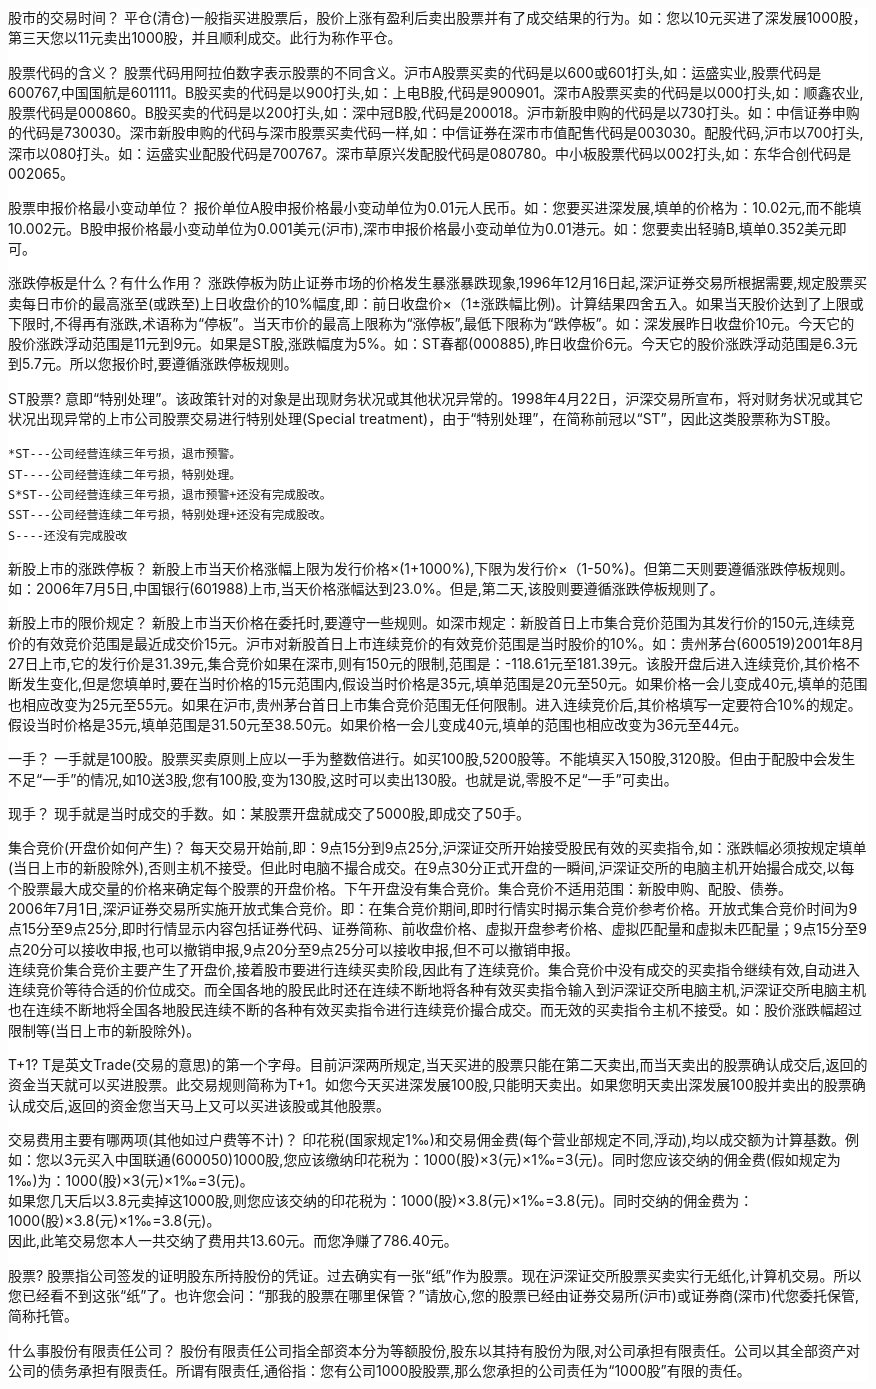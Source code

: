 股市的交易时间？	平仓(清仓)一般指买进股票后，股价上涨有盈利后卖出股票并有了成交结果的行为。如：您以10元买进了深发展1000股，第三天您以11元卖出1000股，并且顺利成交。此行为称作平仓。

股票代码的含义？	股票代码用阿拉伯数字表示股票的不同含义。沪市A股票买卖的代码是以600或601打头,如：运盛实业,股票代码是600767,中国国航是601111。B股买卖的代码是以900打头,如：上电B股,代码是900901。深市A股票买卖的代码是以000打头,如：顺鑫农业,股票代码是000860。B股买卖的代码是以200打头,如：深中冠B股,代码是200018。沪市新股申购的代码是以730打头。如：中信证券申购的代码是730030。深市新股申购的代码与深市股票买卖代码一样,如：中信证券在深市市值配售代码是003030。配股代码,沪市以700打头,深市以080打头。如：运盛实业配股代码是700767。深市草原兴发配股代码是080780。中小板股票代码以002打头,如：东华合创代码是002065。

股票申报价格最小变动单位？	报价单位A股申报价格最小变动单位为0.01元人民币。如：您要买进深发展,填单的价格为：10.02元,而不能填10.002元。B股申报价格最小变动单位为0.001美元(沪市),深市申报价格最小变动单位为0.01港元。如：您要卖出轻骑B,填单0.352美元即可。

涨跌停板是什么？有什么作用？	涨跌停板为防止证券市场的价格发生暴涨暴跌现象,1996年12月16日起,深沪证券交易所根据需要,规定股票买卖每日市价的最高涨至(或跌至)上日收盘价的10%幅度,即：前日收盘价×（1±涨跌幅比例)。计算结果四舍五入。如果当天股价达到了上限或下限时,不得再有涨跌,术语称为“停板”。当天市价的最高上限称为“涨停板”,最低下限称为“跌停板”。如：深发展昨日收盘价10元。今天它的股价涨跌浮动范围是11元到9元。如果是ST股,涨跌幅度为5%。如：ST春都(000885),昨日收盘价6元。今天它的股价涨跌浮动范围是6.3元到5.7元。所以您报价时,要遵循涨跌停板规则。

ST股票? 意即“特别处理”。该政策针对的对象是出现财务状况或其他状况异常的。1998年4月22日，沪深交易所宣布，将对财务状况或其它状况出现异常的上市公司股票交易进行特别处理(Special treatment)，由于“特别处理”，在简称前冠以“ST”，因此这类股票称为ST股。

	*ST---公司经营连续三年亏损，退市预警。
	ST----公司经营连续二年亏损，特别处理。
	S*ST--公司经营连续三年亏损，退市预警+还没有完成股改。
	SST---公司经营连续二年亏损，特别处理+还没有完成股改。
	S----还没有完成股改

新股上市的涨跌停板？	新股上市当天价格涨幅上限为发行价格×(1+1000%),下限为发行价×（1-50%)。但第二天则要遵循涨跌停板规则。如：2006年7月5日,中国银行(601988)上市,当天价格涨幅达到23.0%。但是,第二天,该股则要遵循涨跌停板规则了。

新股上市的限价规定？	新股上市当天价格在委托时,要遵守一些规则。如深市规定：新股首日上市集合竞价范围为其发行价的150元,连续竞价的有效竞价范围是最近成交价15元。沪市对新股首日上市连续竞价的有效竞价范围是当时股价的10%。如：贵州茅台(600519)2001年8月27日上市,它的发行价是31.39元,集合竞价如果在深市,则有150元的限制,范围是：-118.61元至181.39元。该股开盘后进入连续竞价,其价格不断发生变化,但是您填单时,要在当时价格的15元范围内,假设当时价格是35元,填单范围是20元至50元。如果价格一会儿变成40元,填单的范围也相应改变为25元至55元。如果在沪市,贵州茅台首日上市集合竞价范围无任何限制。进入连续竞价后,其价格填写一定要符合10%的规定。假设当时价格是35元,填单范围是31.50元至38.50元。如果价格一会儿变成40元,填单的范围也相应改变为36元至44元。

一手？	一手就是100股。股票买卖原则上应以一手为整数倍进行。如买100股,5200股等。不能填买入150股,3120股。但由于配股中会发生不足“一手”的情况,如10送3股,您有100股,变为130股,这时可以卖出130股。也就是说,零股不足“一手”可卖出。

现手？	现手就是当时成交的手数。如：某股票开盘就成交了5000股,即成交了50手。

集合竞价(开盘价如何产生)？	每天交易开始前,即：9点15分到9点25分,沪深证交所开始接受股民有效的买卖指令,如：涨跌幅必须按规定填单(当日上市的新股除外),否则主机不接受。但此时电脑不撮合成交。在9点30分正式开盘的一瞬间,沪深证交所的电脑主机开始撮合成交,以每个股票最大成交量的价格来确定每个股票的开盘价格。下午开盘没有集合竞价。集合竞价不适用范围：新股申购、配股、债券。<br/>  2006年7月1日,深沪证券交易所实施开放式集合竞价。即：在集合竞价期间,即时行情实时揭示集合竞价参考价格。开放式集合竞价时间为9点15分至9点25分,即时行情显示内容包括证券代码、证券简称、前收盘价格、虚拟开盘参考价格、虚拟匹配量和虚拟未匹配量；9点15分至9点20分可以接收申报,也可以撤销申报,9点20分至9点25分可以接收申报,但不可以撤销申报。<br/>  连续竞价集合竞价主要产生了开盘价,接着股市要进行连续买卖阶段,因此有了连续竞价。集合竞价中没有成交的买卖指令继续有效,自动进入连续竞价等待合适的价位成交。而全国各地的股民此时还在连续不断地将各种有效买卖指令输入到沪深证交所电脑主机,沪深证交所电脑主机也在连续不断地将全国各地股民连续不断的各种有效买卖指令进行连续竞价撮合成交。而无效的买卖指令主机不接受。如：股价涨跌幅超过限制等(当日上市的新股除外)。

T+1?	T是英文Trade(交易的意思)的第一个字母。目前沪深两所规定,当天买进的股票只能在第二天卖出,而当天卖出的股票确认成交后,返回的资金当天就可以买进股票。此交易规则简称为T+1。如您今天买进深发展100股,只能明天卖出。如果您明天卖出深发展100股并卖出的股票确认成交后,返回的资金您当天马上又可以买进该股或其他股票。

交易费用主要有哪两项(其他如过户费等不计)？	印花税(国家规定1‰)和交易佣金费(每个营业部规定不同,浮动),均以成交额为计算基数。例如：您以3元买入中国联通(600050)1000股,您应该缴纳印花税为：1000(股)×3(元)×1‰=3(元)。同时您应该交纳的佣金费(假如规定为1‰)为：1000(股)×3(元)×1‰=3(元)。<br/>  如果您几天后以3.8元卖掉这1000股,则您应该交纳的印花税为：1000(股)×3.8(元)×1‰=3.8(元)。同时交纳的佣金费为：1000(股)×3.8(元)×1‰=3.8(元)。<br/>  因此,此笔交易您本人一共交纳了费用共13.60元。而您净赚了786.40元。

股票?	股票指公司签发的证明股东所持股份的凭证。过去确实有一张“纸”作为股票。现在沪深证交所股票买卖实行无纸化,计算机交易。所以您已经看不到这张“纸”了。也许您会问：“那我的股票在哪里保管？”请放心,您的股票已经由证券交易所(沪市)或证券商(深市)代您委托保管,简称托管。

什么事股份有限责任公司？	股份有限责任公司指全部资本分为等额股份,股东以其持有股份为限,对公司承担有限责任。公司以其全部资产对公司的债务承担有限责任。所谓有限责任,通俗指：您有公司1000股股票,那么您承担的公司责任为“1000股”有限的责任。
